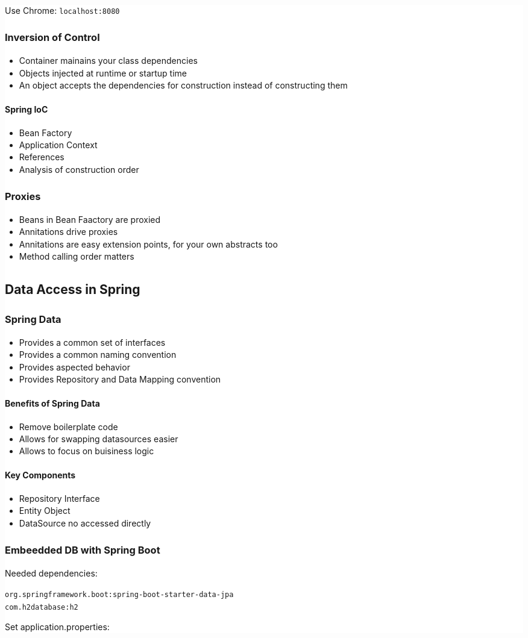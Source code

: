 Use Chrome: `localhost:8080`

### Inversion of Control

- Container mainains your class dependencies
- Objects injected at runtime or startup time
- An object accepts the dependencies for construction instead of constructing them

#### Spring IoC

- Bean Factory
- Application Context
- References
- Analysis of construction order

### Proxies

- Beans in Bean Faactory are proxied
- Annitations drive proxies
- Annitations are easy extension points, for your own abstracts too
- Method calling order matters

## Data Access in Spring

### Spring Data

- Provides a common set of interfaces
- Provides a common naming convention
- Provides aspected behavior
- Provides Repository and Data Mapping convention

#### Benefits of Spring Data

- Remove boilerplate code
- Allows for swapping datasources easier
- Allows to focus on buisiness logic

#### Key Components

- Repository Interface
- Entity Object
- DataSource no accessed directly

### Embeedded DB with Spring Boot

Needed dependencies:

```properties
org.springframework.boot:spring-boot-starter-data-jpa
com.h2database:h2
```

Set application.properties:
